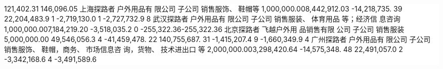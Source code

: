 121,402.31
146,096.05
上海探路者
户外用品有
限公司
子公司
销售服饰、
鞋帽等
1,000,000.008,442,912.03
-14,218,735.
39
22,204,483.9
1
-2,719,130.0
1
-2,727,732.9
8
武汉探路者
户外用品有
限公司
子公司
销售服装、
体育用品
等；经济信
息咨询
1,000,000.007,184,219.20
-3,518,035.2
0
-255,322.36-255,322.36
北京探路者
飞越户外用
品销售有限
公司
子公司
销售服装
5,000,000.00
49,546,056.3
4
-41,459,478.
22
140,755,687.
31
-1,415,207.4
9
-1,660,349.9
4
广州探路者
户外用品有
限公司
子公司
销售服饰、
鞋帽，商务、
市场信息咨
询，货物、
技术进出口
等
2,000,000.003,298,420.64
-14,575,348.
48
22,491,057.0
2
-3,342,168.6
4
-3,491,589.6